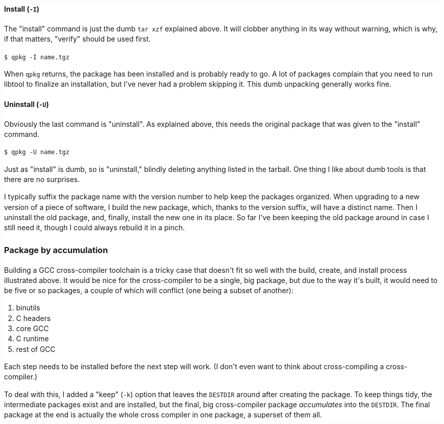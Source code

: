 #### Install (`-I`)

The "install" command is just the dumb `tar xzf` explained above. It
will clobber anything in its way without warning, which is why, if that
matters, "verify" should be used first.

    $ qpkg -I name.tgz

When `qpkg` returns, the package has been installed and is probably
ready to go. A lot of packages complain that you need to run libtool to
finalize an installation, but I've never had a problem skipping it. This
dumb unpacking generally works fine.

#### Uninstall (`-U`)

Obviously the last command is "uninstall". As explained above, this
needs the original package that was given to the "install" command.

    $ qpkg -U name.tgz

Just as "install" is dumb, so is "uninstall," blindly deleting anything
listed in the tarball. One thing I like about dumb tools is that there
are no surprises.

I typically suffix the package name with the version number to help keep
the packages organized. When upgrading to a new version of a piece of
software, I build the new package, which, thanks to the version suffix,
will have a distinct name. Then I uninstall the old package, and,
finally, install the new one in its place. So far I've been keeping the
old package around in case I still need it, though I could always
rebuild it in a pinch.

### Package by accumulation

Building a GCC cross-compiler toolchain is a tricky case that doesn't
fit so well with the build, create, and install process illustrated
above. It would be nice for the cross-compiler to be a single, big
package, but due to the way it's built, it would need to be five or so
packages, a couple of which will conflict (one being a subset of
another):

1. binutils
2. C headers
3. core GCC
4. C runtime
5. rest of GCC

Each step needs to be installed before the next step will work. (I don't
even want to think about cross-compiling a cross-compiler.)

To deal with this, I added a "keep" (`-k`) option that leaves the
`DESTDIR` around after creating the package. To keep things tidy, the
intermediate packages exist and are installed, but the final, big
cross-compiler package *accumulates* into the `DESTDIR`. The final
package at the end is actually the whole cross compiler in one package,
a superset of them all.
